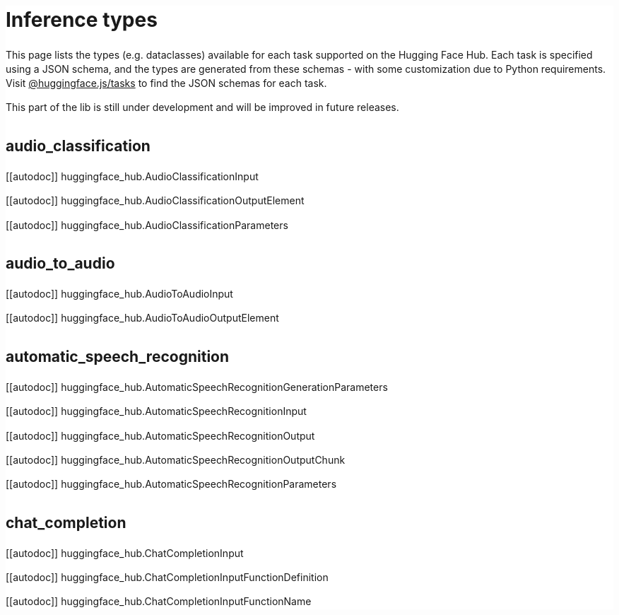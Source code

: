 




# Inference types

This page lists the types (e.g. dataclasses) available for each task supported on the Hugging Face Hub.
Each task is specified using a JSON schema, and the types are generated from these schemas - with some customization
due to Python requirements.
Visit [@huggingface.js/tasks](https://github.com/huggingface/huggingface.js/tree/main/packages/tasks/src/tasks)
to find the JSON schemas for each task.

This part of the lib is still under development and will be improved in future releases.



## audio_classification

[[autodoc]] huggingface_hub.AudioClassificationInput

[[autodoc]] huggingface_hub.AudioClassificationOutputElement

[[autodoc]] huggingface_hub.AudioClassificationParameters



## audio_to_audio

[[autodoc]] huggingface_hub.AudioToAudioInput

[[autodoc]] huggingface_hub.AudioToAudioOutputElement



## automatic_speech_recognition

[[autodoc]] huggingface_hub.AutomaticSpeechRecognitionGenerationParameters

[[autodoc]] huggingface_hub.AutomaticSpeechRecognitionInput

[[autodoc]] huggingface_hub.AutomaticSpeechRecognitionOutput

[[autodoc]] huggingface_hub.AutomaticSpeechRecognitionOutputChunk

[[autodoc]] huggingface_hub.AutomaticSpeechRecognitionParameters



## chat_completion

[[autodoc]] huggingface_hub.ChatCompletionInput

[[autodoc]] huggingface_hub.ChatCompletionInputFunctionDefinition

[[autodoc]] huggingface_hub.ChatCompletionInputFunctionName
